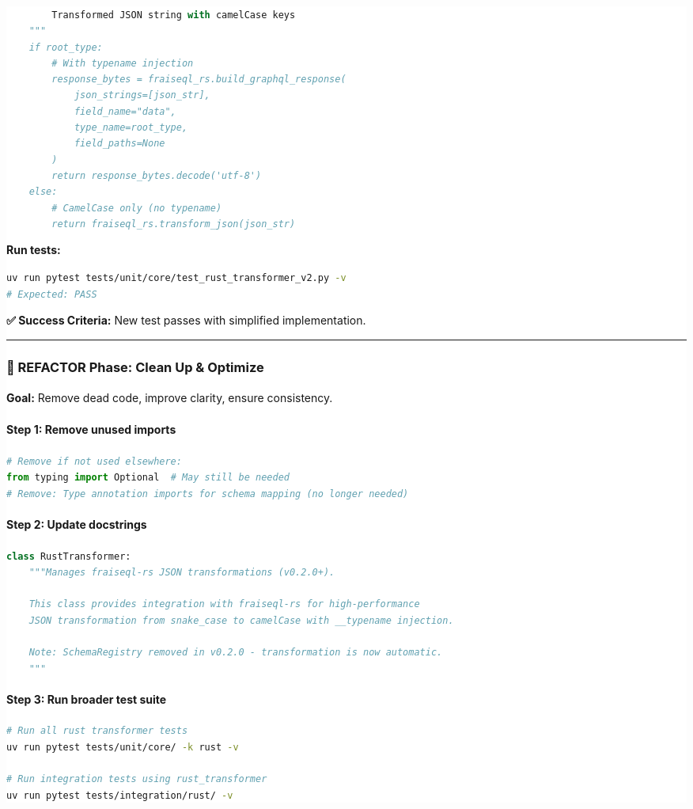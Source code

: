 ```python
        Transformed JSON string with camelCase keys
    """
    if root_type:
        # With typename injection
        response_bytes = fraiseql_rs.build_graphql_response(
            json_strings=[json_str],
            field_name="data",
            type_name=root_type,
            field_paths=None
        )
        return response_bytes.decode('utf-8')
    else:
        # CamelCase only (no typename)
        return fraiseql_rs.transform_json(json_str)
```

**Run tests:**
```bash
uv run pytest tests/unit/core/test_rust_transformer_v2.py -v
# Expected: PASS
```

**✅ Success Criteria:** New test passes with simplified implementation.

---

### 🔧 REFACTOR Phase: Clean Up & Optimize

**Goal:** Remove dead code, improve clarity, ensure consistency.

#### Step 1: Remove unused imports

```python
# Remove if not used elsewhere:
from typing import Optional  # May still be needed
# Remove: Type annotation imports for schema mapping (no longer needed)
```

#### Step 2: Update docstrings

```python
class RustTransformer:
    """Manages fraiseql-rs JSON transformations (v0.2.0+).

    This class provides integration with fraiseql-rs for high-performance
    JSON transformation from snake_case to camelCase with __typename injection.

    Note: SchemaRegistry removed in v0.2.0 - transformation is now automatic.
    """
```

#### Step 3: Run broader test suite

```bash
# Run all rust transformer tests
uv run pytest tests/unit/core/ -k rust -v

# Run integration tests using rust_transformer
uv run pytest tests/integration/rust/ -v
```
